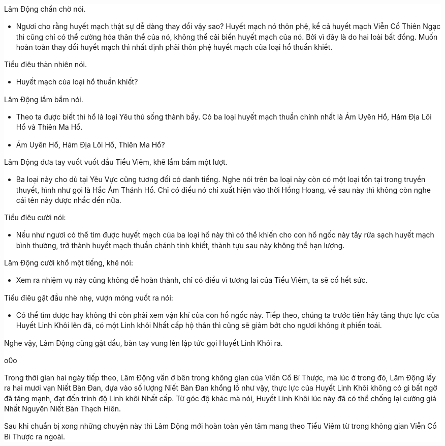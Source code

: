 Lâm Động chần chờ nói.

- Ngươi cho rằng huyết mạch thật sự dễ dàng thay đổi vậy sao? Huyết mạch nó thôn phệ, kể cả huyết mạch Viễn Cổ Thiên Ngạc thì cũng chỉ có thể cường hóa thân thể của nó, không thể cải biến huyết mạch của nó. Bởi vì đây là do hai loài bất đồng. Muốn hoàn toàn thay đổi huyết mạch thì nhất định phải thôn phệ huyết mạch của loại hổ thuần khiết.

Tiểu điêu thản nhiên nói.

- Huyết mạch của loại hổ thuần khiết?

Lâm Động lẩm bẩm nói.

- Theo ta được biết thì hổ là loại Yêu thú sống thành bầy. Có ba loại huyết mạch thuần chính nhất là Ám Uyên Hổ, Hám Địa Lôi Hổ và Thiên Ma Hổ.

- Ám Uyên Hổ, Hám Địa Lôi Hổ, Thiên Ma Hổ?

Lâm Động đưa tay vuốt vuốt đầu Tiểu Viêm, khẽ lẩm bẩm một lượt.

- Ba loại này cho dù tại Yêu Vực cũng tương đối có danh tiếng. Nghe nói trên ba loại này còn có một loại tồn tại trong truyền thuyết, hình như gọi là Hắc Ám Thánh Hổ. Chỉ có điều nó chỉ xuất hiện vào thời Hồng Hoang, về sau này thì không còn nghe cái tên này được nhắc đến nữa.

Tiểu điêu cười nói:

- Nếu như ngươi có thể tìm được huyết mạch của ba loại hổ này thì có thể khiến cho con hổ ngốc này tẩy rửa sạch huyết mạch bình thường, trở thành huyết mạch thuần chánh tinh khiết, thành tựu sau này không thể hạn lượng.

Lâm Động cười khổ một tiếng, khẽ nói:

- Xem ra nhiệm vụ này cũng không dễ hoàn thành, chỉ có điều vì tương lai của Tiểu Viêm, ta sẽ cố hết sức.

Tiểu điêu gật đầu nhè nhẹ, vượn móng vuốt ra nói:

- Có thể tìm được hay không thì còn phải xem vận khí của con hổ ngốc này. Tiếp theo, chúng ta trước tiên hãy tăng thực lực của Huyết Linh Khôi lên đã, có một Linh khôi Nhất cấp hộ thân thì cũng sẽ giảm bớt cho ngươi không ít phiền toái.

Nghe vậy, Lâm Động cũng gật đầu, bàn tay vung lên lập tức gọi Huyết Linh Khôi ra.

o0o

Trong thời gian hai ngày tiếp theo, Lâm Động vẫn ở bên trong không gian của Viễn Cổ Bí Thược, mà lúc ở trong đó, Lâm Động lấy ra hai mươi vạn Niết Bàn Đan, dựa vào số lượng Niết Bàn Đan khổng lồ như vậy, thực lực của Huyết Linh Khôi không có gì bất ngờ đã tăng mạnh, đạt đến trình độ Linh khôi Nhất cấp. Từ góc độ khác mà nói, Huyết Linh Khôi lúc này đã có thể chống lại cường giả Nhất Nguyên Niết Bàn Thạch Hiên.

Sau khi chuẩn bị xong những chuyện này thì Lâm Động mới hoàn toàn yên tâm mang theo Tiểu Viêm từ trong không gian Viễn Cổ Bí Thược ra ngoài.




